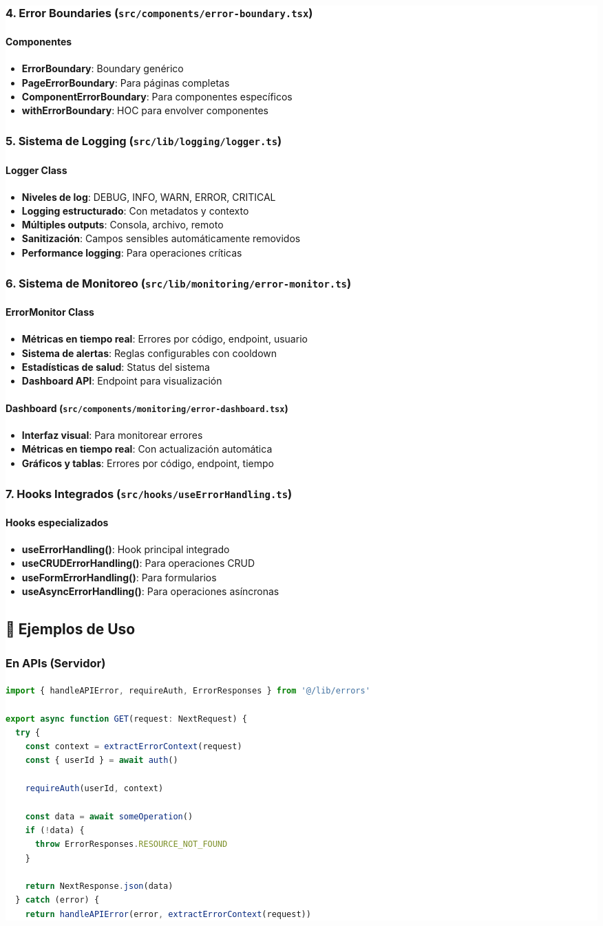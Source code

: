 ### 4. Error Boundaries (`src/components/error-boundary.tsx`)

#### Componentes
- **ErrorBoundary**: Boundary genérico
- **PageErrorBoundary**: Para páginas completas
- **ComponentErrorBoundary**: Para componentes específicos
- **withErrorBoundary**: HOC para envolver componentes

### 5. Sistema de Logging (`src/lib/logging/logger.ts`)

#### Logger Class
- **Niveles de log**: DEBUG, INFO, WARN, ERROR, CRITICAL
- **Logging estructurado**: Con metadatos y contexto
- **Múltiples outputs**: Consola, archivo, remoto
- **Sanitización**: Campos sensibles automáticamente removidos
- **Performance logging**: Para operaciones críticas

### 6. Sistema de Monitoreo (`src/lib/monitoring/error-monitor.ts`)

#### ErrorMonitor Class
- **Métricas en tiempo real**: Errores por código, endpoint, usuario
- **Sistema de alertas**: Reglas configurables con cooldown
- **Estadísticas de salud**: Status del sistema
- **Dashboard API**: Endpoint para visualización

#### Dashboard (`src/components/monitoring/error-dashboard.tsx`)
- **Interfaz visual**: Para monitorear errores
- **Métricas en tiempo real**: Con actualización automática
- **Gráficos y tablas**: Errores por código, endpoint, tiempo

### 7. Hooks Integrados (`src/hooks/useErrorHandling.ts`)

#### Hooks especializados
- **useErrorHandling()**: Hook principal integrado
- **useCRUDErrorHandling()**: Para operaciones CRUD
- **useFormErrorHandling()**: Para formularios
- **useAsyncErrorHandling()**: Para operaciones asíncronas

## 🚀 Ejemplos de Uso

### En APIs (Servidor)
```typescript
import { handleAPIError, requireAuth, ErrorResponses } from '@/lib/errors'

export async function GET(request: NextRequest) {
  try {
    const context = extractErrorContext(request)
    const { userId } = await auth()
    
    requireAuth(userId, context)
    
    const data = await someOperation()
    if (!data) {
      throw ErrorResponses.RESOURCE_NOT_FOUND
    }
    
    return NextResponse.json(data)
  } catch (error) {
    return handleAPIError(error, extractErrorContext(request))
```